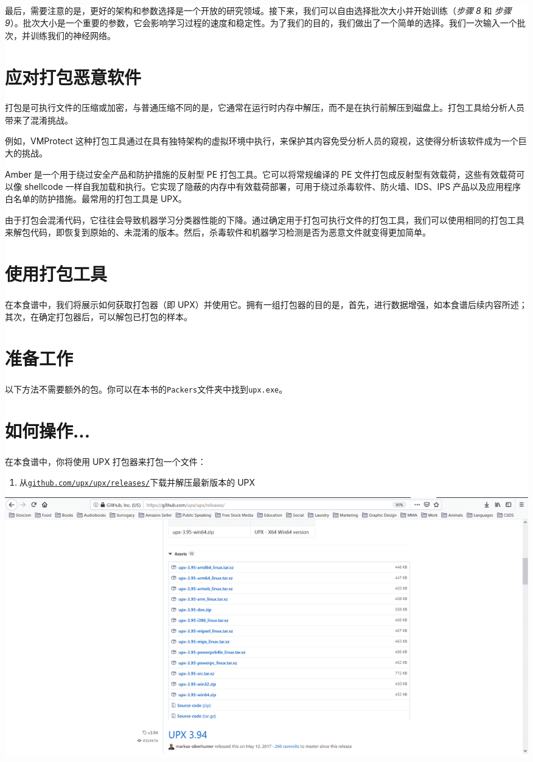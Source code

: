 最后，需要注意的是，更好的架构和参数选择是一个开放的研究领域。接下来，我们可以自由选择批次大小并开始训练（*步骤 8* 和 *步骤 9*）。批次大小是一个重要的参数，它会影响学习过程的速度和稳定性。为了我们的目的，我们做出了一个简单的选择。我们一次输入一个批次，并训练我们的神经网络。

# 应对打包恶意软件

打包是可执行文件的压缩或加密，与普通压缩不同的是，它通常在运行时内存中解压，而不是在执行前解压到磁盘上。打包工具给分析人员带来了混淆挑战。

例如，VMProtect 这种打包工具通过在具有独特架构的虚拟环境中执行，来保护其内容免受分析人员的窥视，这使得分析该软件成为一个巨大的挑战。

Amber 是一个用于绕过安全产品和防护措施的反射型 PE 打包工具。它可以将常规编译的 PE 文件打包成反射型有效载荷，这些有效载荷可以像 shellcode 一样自我加载和执行。它实现了隐蔽的内存中有效载荷部署，可用于绕过杀毒软件、防火墙、IDS、IPS 产品以及应用程序白名单的防护措施。最常用的打包工具是 UPX。

由于打包会混淆代码，它往往会导致机器学习分类器性能的下降。通过确定用于打包可执行文件的打包工具，我们可以使用相同的打包工具来解包代码，即恢复到原始的、未混淆的版本。然后，杀毒软件和机器学习检测是否为恶意文件就变得更加简单。

# 使用打包工具

在本食谱中，我们将展示如何获取打包器（即 UPX）并使用它。拥有一组打包器的目的是，首先，进行数据增强，如本食谱后续内容所述；其次，在确定打包器后，可以解包已打包的样本。

# 准备工作

以下方法不需要额外的包。你可以在本书的`Packers`文件夹中找到`upx.exe`。

# 如何操作...

在本食谱中，你将使用 UPX 打包器来打包一个文件：

1.  从[`github.com/upx/upx/releases/`](https://github.com/upx/upx/releases/)下载并解压最新版本的 UPX

![](img/b1b91e18-66dd-4bf4-bb13-75826c3680b8.png)
